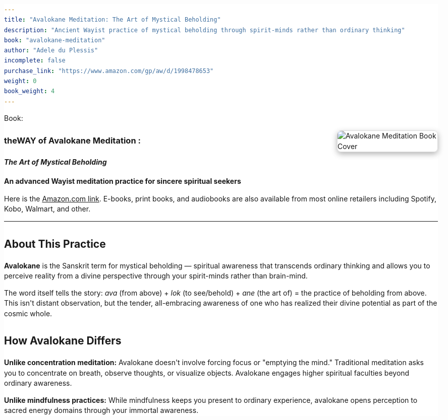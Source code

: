 ```yaml
---
title: "Avalokane Meditation: The Art of Mystical Beholding"
description: "Ancient Wayist practice of mystical beholding through spirit-minds rather than ordinary thinking"
book: "avalokane-meditation"
author: "Adele du Plessis"
incomplete: false
purchase_link: "https://www.amazon.com/gp/aw/d/1998478653"
weight: 0
book_weight: 4
---
```


Book: 

<div style="float: right; margin: 0 0 1rem 2rem; max-width: 200px;">
<img src="/images/books/avalokane-cover.jpg" 
     alt="Avalokane Meditation Book Cover" 
     style="width: 100%; border: 1px solid #ddd; border-radius: 8px; box-shadow: 0 4px 12px rgba(0,0,0,0.3);">
</div>

### theWAY of Avalokane Meditation :
#### *The Art of Mystical Beholding*

**An advanced Wayist meditation practice for sincere spiritual seekers**

Here is the <a href="https://www.amazon.com/gp/aw/d/1998478653" target="_blank" rel="noopener noreferrer">Amazon.com link</a>. E-books, print books, and audiobooks are also available from most online retailers including Spotify, Kobo, Walmart, and other.

---

## About This Practice

**Avalokane** is the Sanskrit term for mystical beholding — spiritual awareness that transcends ordinary thinking and allows you to perceive reality from a divine perspective through your spirit-minds rather than brain-mind.

The word itself tells the story: *ava* (from above) + *lok* (to see/behold) + *ane* (the art of) = the practice of beholding from above. This isn't distant observation, but the tender, all-embracing awareness of one who has realized their divine potential as part of the cosmic whole.

## How Avalokane Differs

**Unlike concentration meditation:** Avalokane doesn't involve forcing focus or "emptying the mind." Traditional meditation asks you to concentrate on breath, observe thoughts, or visualize objects. Avalokane engages higher spiritual faculties beyond ordinary awareness.

**Unlike mindfulness practices:** While mindfulness keeps you present to ordinary experience, avalokane opens perception to sacred energy domains through your immortal awareness.

